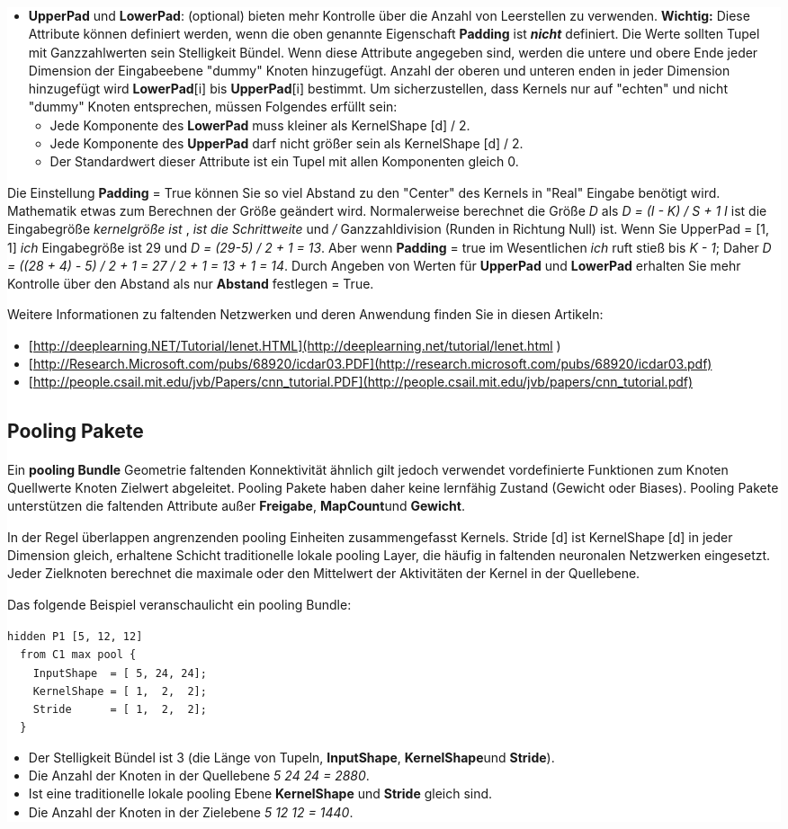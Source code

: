 -   **UpperPad** und **LowerPad**: (optional) bieten mehr Kontrolle über die Anzahl von Leerstellen zu verwenden. **Wichtig:** Diese Attribute können definiert werden, wenn die oben genannte Eigenschaft **Padding** ist ***nicht*** definiert. Die Werte sollten Tupel mit Ganzzahlwerten sein Stelligkeit Bündel. Wenn diese Attribute angegeben sind, werden die untere und obere Ende jeder Dimension der Eingabeebene "dummy" Knoten hinzugefügt. Anzahl der oberen und unteren enden in jeder Dimension hinzugefügt wird **LowerPad**[i] bis **UpperPad**[i] bestimmt. Um sicherzustellen, dass Kernels nur auf "echten" und nicht "dummy" Knoten entsprechen, müssen Folgendes erfüllt sein:
    -   Jede Komponente des **LowerPad** muss kleiner als KernelShape [d] / 2. 
    -   Jede Komponente des **UpperPad** darf nicht größer sein als KernelShape [d] / 2. 
    -   Der Standardwert dieser Attribute ist ein Tupel mit allen Komponenten gleich 0. 

Die Einstellung **Padding** = True können Sie so viel Abstand zu den "Center" des Kernels in "Real" Eingabe benötigt wird. Mathematik etwas zum Berechnen der Größe geändert wird. Normalerweise berechnet die Größe _D_ als _D = (I - K) / S + 1_ _I_ ist die Eingabegröße _kernelgröße ist_ , _ist die Schrittweite_ und _/_ Ganzzahldivision (Runden in Richtung Null) ist. Wenn Sie UpperPad = [1, 1] _ich_ Eingabegröße ist 29 und _D = (29-5) / 2 + 1 = 13_. Aber wenn **Padding** = true im Wesentlichen _ich_ ruft stieß bis _K - 1_; Daher _D = ((28 + 4) - 5) / 2 + 1 = 27 / 2 + 1 = 13 + 1 = 14_. Durch Angeben von Werten für **UpperPad** und **LowerPad** erhalten Sie mehr Kontrolle über den Abstand als nur **Abstand** festlegen = True.

Weitere Informationen zu faltenden Netzwerken und deren Anwendung finden Sie in diesen Artikeln:  

-   [http://deeplearning.NET/Tutorial/lenet.HTML](http://deeplearning.net/tutorial/lenet.html )
-   [http://Research.Microsoft.com/pubs/68920/icdar03.PDF](http://research.microsoft.com/pubs/68920/icdar03.pdf) 
-   [http://people.csail.mit.edu/jvb/Papers/cnn_tutorial.PDF](http://people.csail.mit.edu/jvb/papers/cnn_tutorial.pdf)  

## <a name="pooling-bundles"></a>Pooling Pakete
Ein **pooling Bundle** Geometrie faltenden Konnektivität ähnlich gilt jedoch verwendet vordefinierte Funktionen zum Knoten Quellwerte Knoten Zielwert abgeleitet. Pooling Pakete haben daher keine lernfähig Zustand (Gewicht oder Biases). Pooling Pakete unterstützen die faltenden Attribute außer **Freigabe**, **MapCount**und **Gewicht**.  

In der Regel überlappen angrenzenden pooling Einheiten zusammengefasst Kernels. Stride [d] ist KernelShape [d] in jeder Dimension gleich, erhaltene Schicht traditionelle lokale pooling Layer, die häufig in faltenden neuronalen Netzwerken eingesetzt. Jeder Zielknoten berechnet die maximale oder den Mittelwert der Aktivitäten der Kernel in der Quellebene.  

Das folgende Beispiel veranschaulicht ein pooling Bundle: 

    hidden P1 [5, 12, 12]
      from C1 max pool {
        InputShape  = [ 5, 24, 24];
        KernelShape = [ 1,  2,  2];
        Stride      = [ 1,  2,  2];
      }  

-   Der Stelligkeit Bündel ist 3 (die Länge von Tupeln, **InputShape**, **KernelShape**und **Stride**). 
-   Die Anzahl der Knoten in der Quellebene _5 *24* 24 = 2880_. 
-   Ist eine traditionelle lokale pooling Ebene **KernelShape** und **Stride** gleich sind. 
-   Die Anzahl der Knoten in der Zielebene _5 *12* 12 = 1440_.  
    